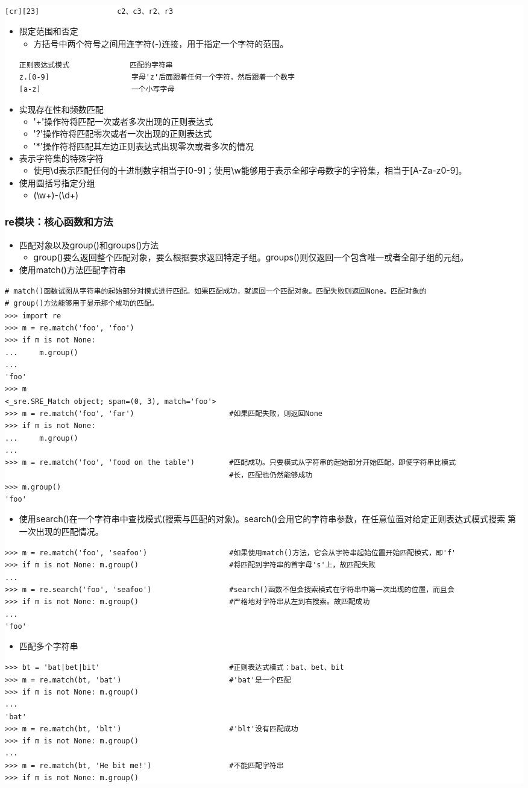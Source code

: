   ```
   [cr][23]                  c2、c3、r2、r3   
   ```
* 限定范围和否定
   - 方括号中两个符号之间用连字符(-)连接，用于指定一个字符的范围。
   ```
   正则表达式模式              匹配的字符串
   z.[0-9]                   字母'z'后面跟着任何一个字符，然后跟着一个数字
   [a-z]                     一个小写字母  
   ```
* 实现存在性和频数匹配
   - '+'操作符将匹配一次或者多次出现的正则表达式
   - '?'操作符将匹配零次或者一次出现的正则表达式
   - '*'操作符将匹配其左边正则表达式出现零次或者多次的情况
* 表示字符集的特殊字符
   - 使用\d表示匹配任何的十进制数字相当于[0-9]；使用\w能够用于表示全部字母数字的字符集，相当于[A-Za-z0-9]。
* 使用圆括号指定分组
   - (\w+)-(\d+)
### re模块：核心函数和方法
* 匹配对象以及group()和groups()方法
    - group()要么返回整个匹配对象，要么根据要求返回特定子组。groups()则仅返回一个包含唯一或者全部子组的元组。    
* 使用match()方法匹配字符串
```
# match()函数试图从字符串的起始部分对模式进行匹配。如果匹配成功，就返回一个匹配对象。匹配失败则返回None。匹配对象的
# group()方法能够用于显示那个成功的匹配。
>>> import re
>>> m = re.match('foo', 'foo')
>>> if m is not None:
...     m.group()
... 
'foo'
>>> m
<_sre.SRE_Match object; span=(0, 3), match='foo'>
>>> m = re.match('foo', 'far')                      #如果匹配失败，则返回None
>>> if m is not None:
...     m.group()
... 
>>> m = re.match('foo', 'food on the table')        #匹配成功。只要模式从字符串的起始部分开始匹配，即使字符串比模式
                                                    #长，匹配也仍然能够成功
>>> m.group()
'foo'
```
* 使用search()在一个字符串中查找模式(搜索与匹配的对象)。search()会用它的字符串参数，在任意位置对给定正则表达式模式搜索
第一次出现的匹配情况。
```
>>> m = re.match('foo', 'seafoo')                   #如果使用match()方法，它会从字符串起始位置开始匹配模式，即'f'
>>> if m is not None: m.group()                     #将匹配到字符串的首字母's'上，故匹配失败
... 
>>> m = re.search('foo', 'seafoo')                  #search()函数不但会搜索模式在字符串中第一次出现的位置，而且会
>>> if m is not None: m.group()                     #严格地对字符串从左到右搜索。故匹配成功
... 
'foo'
```
* 匹配多个字符串
```
>>> bt = 'bat|bet|bit'                              #正则表达式模式：bat、bet、bit
>>> m = re.match(bt, 'bat')                         #'bat'是一个匹配
>>> if m is not None: m.group()
... 
'bat'
>>> m = re.match(bt, 'blt')                         #'blt'没有匹配成功
>>> if m is not None: m.group()
... 
>>> m = re.match(bt, 'He bit me!')                  #不能匹配字符串
>>> if m is not None: m.group()
```